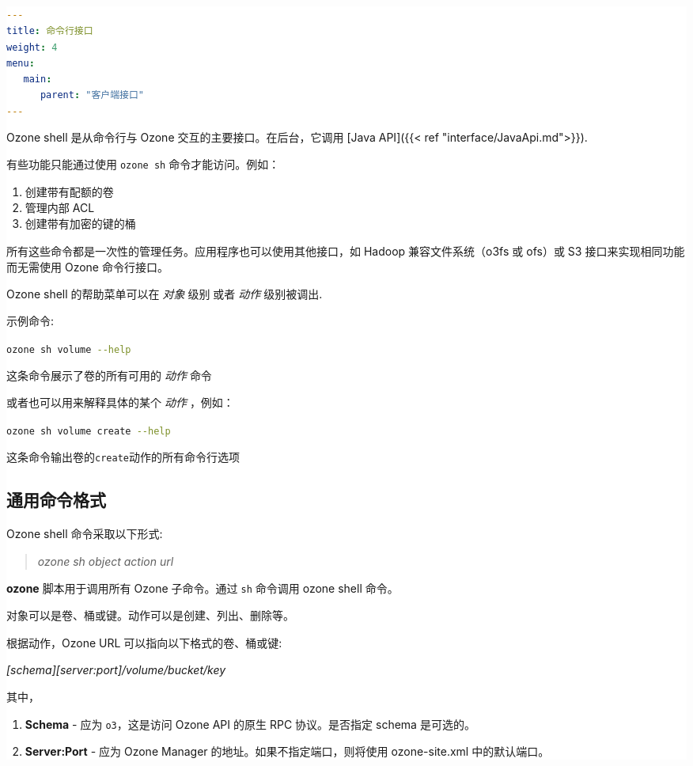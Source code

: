 ```yaml
---
title: 命令行接口
weight: 4
menu:
   main:
      parent: "客户端接口"
---
```




Ozone shell 是从命令行与 Ozone 交互的主要接口。在后台，它调用 [Java API]({{< ref "interface/JavaApi.md">}}).

有些功能只能通过使用 `ozone sh` 命令才能访问。例如：

1. 创建带有配额的卷
2. 管理内部 ACL
3. 创建带有加密的键的桶

所有这些命令都是一次性的管理任务。应用程序也可以使用其他接口，如 Hadoop 兼容文件系统（o3fs 或 ofs）或 S3 接口来实现相同功能而无需使用 Ozone 命令行接口。


Ozone shell 的帮助菜单可以在 _对象_ 级别 或者 _动作_ 级别被调出.

示例命令:

```bash
ozone sh volume --help
```

这条命令展示了卷的所有可用的 _动作_ 命令

或者也可以用来解释具体的某个 _动作_ ，例如：

```bash
ozone sh volume create --help
```

这条命令输出卷的`create`动作的所有命令行选项

## 通用命令格式

Ozone shell 命令采取以下形式:

> _ozone sh object action url_

**ozone** 脚本用于调用所有 Ozone 子命令。通过 ```sh``` 命令调用 ozone shell 命令。

对象可以是卷、桶或键。动作可以是创建、列出、删除等。

根据动作，Ozone URL 可以指向以下格式的卷、桶或键:

_\[schema\]\[server:port\]/volume/bucket/key_


其中，

1. **Schema** - 应为 `o3`，这是访问 Ozone API 的原生 RPC 协议。是否指定 schema 是可选的。

2. **Server:Port** - 应为 Ozone Manager 的地址。如果不指定端口，则将使用 ozone-site.xml 中的默认端口。
